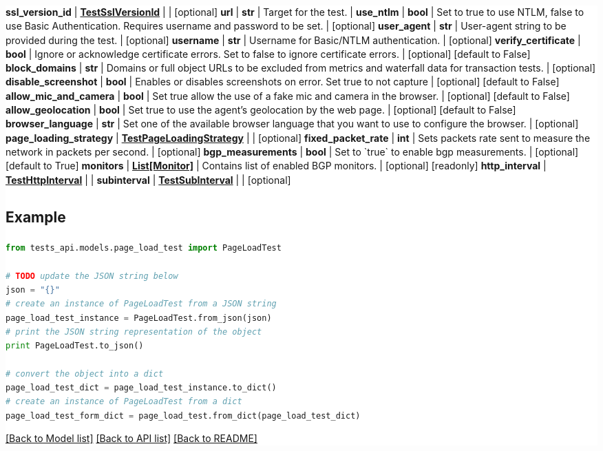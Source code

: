 **ssl_version_id** | [**TestSslVersionId**](TestSslVersionId.md) |  | [optional] 
**url** | **str** | Target for the test. | 
**use_ntlm** | **bool** | Set to true to use NTLM, false to use Basic Authentication. Requires username and password to be set. | [optional] 
**user_agent** | **str** | User-agent string to be provided during the test. | [optional] 
**username** | **str** | Username for Basic/NTLM authentication. | [optional] 
**verify_certificate** | **bool** | Ignore or acknowledge certificate errors. Set to false to ignore certificate errors. | [optional] [default to False]
**block_domains** | **str** | Domains or full object URLs to be excluded from metrics and waterfall data for transaction tests. | [optional] 
**disable_screenshot** | **bool** | Enables or disables screenshots on error. Set true to not capture | [optional] [default to False]
**allow_mic_and_camera** | **bool** | Set true allow the use of a fake mic and camera in the browser. | [optional] [default to False]
**allow_geolocation** | **bool** | Set true to use the agent’s geolocation by the web page. | [optional] [default to False]
**browser_language** | **str** | Set one of the available browser language that you want to use to configure the browser. | [optional] 
**page_loading_strategy** | [**TestPageLoadingStrategy**](TestPageLoadingStrategy.md) |  | [optional] 
**fixed_packet_rate** | **int** | Sets packets rate sent to measure the network in packets per second. | [optional] 
**bgp_measurements** | **bool** | Set to &#x60;true&#x60; to enable bgp measurements. | [optional] [default to True]
**monitors** | [**List[Monitor]**](Monitor.md) | Contains list of enabled BGP monitors. | [optional] [readonly] 
**http_interval** | [**TestHttpInterval**](TestHttpInterval.md) |  | 
**subinterval** | [**TestSubInterval**](TestSubInterval.md) |  | [optional] 

## Example

```python
from tests_api.models.page_load_test import PageLoadTest

# TODO update the JSON string below
json = "{}"
# create an instance of PageLoadTest from a JSON string
page_load_test_instance = PageLoadTest.from_json(json)
# print the JSON string representation of the object
print PageLoadTest.to_json()

# convert the object into a dict
page_load_test_dict = page_load_test_instance.to_dict()
# create an instance of PageLoadTest from a dict
page_load_test_form_dict = page_load_test.from_dict(page_load_test_dict)
```
[[Back to Model list]](../README.md#documentation-for-models) [[Back to API list]](../README.md#documentation-for-api-endpoints) [[Back to README]](../README.md)


